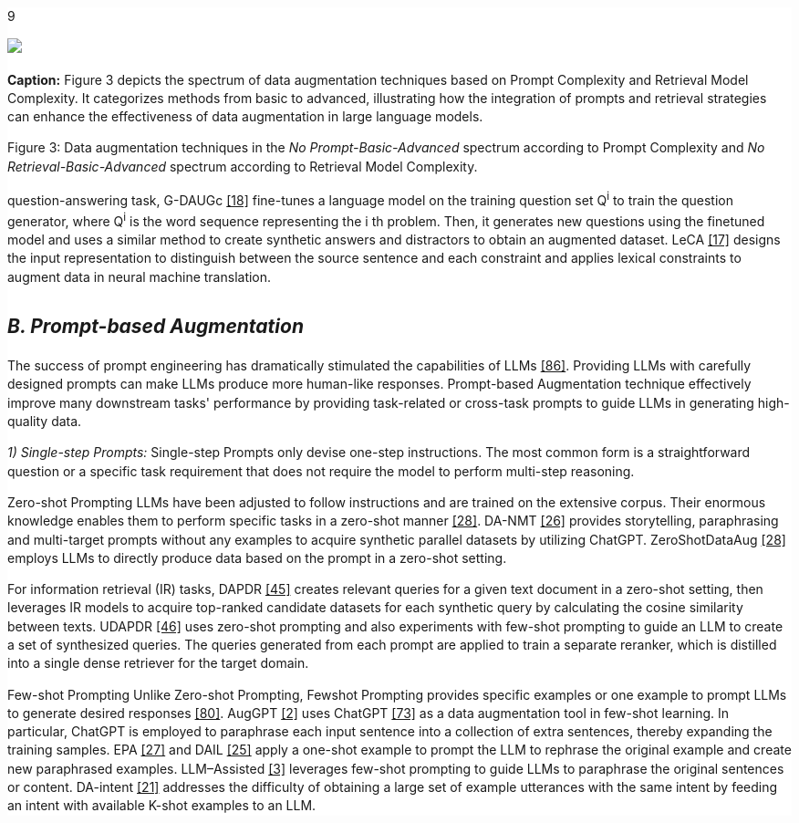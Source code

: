 9

<span id="page-8-0"></span>![](_page_8_Figure_1.jpeg)

**Caption:** Figure 3 depicts the spectrum of data augmentation techniques based on Prompt Complexity and Retrieval Model Complexity. It categorizes methods from basic to advanced, illustrating how the integration of prompts and retrieval strategies can enhance the effectiveness of data augmentation in large language models.

Figure 3: Data augmentation techniques in the *No Prompt-Basic-Advanced* spectrum according to Prompt Complexity and *No Retrieval-Basic-Advanced* spectrum according to Retrieval Model Complexity.

question-answering task, G-DAUGc [\[18\]](#page-16-23) fine-tunes a language model on the training question set Q<sup>i</sup> to train the question generator, where Q<sup>i</sup> is the word sequence representing the i th problem. Then, it generates new questions using the finetuned model and uses a similar method to create synthetic answers and distractors to obtain an augmented dataset. LeCA [\[17\]](#page-16-22) designs the input representation to distinguish between the source sentence and each constraint and applies lexical constraints to augment data in neural machine translation.

## *B. Prompt-based Augmentation*

The success of prompt engineering has dramatically stimulated the capabilities of LLMs [\[86\]](#page-18-19). Providing LLMs with carefully designed prompts can make LLMs produce more human-like responses. Prompt-based Augmentation technique effectively improve many downstream tasks' performance by providing task-related or cross-task prompts to guide LLMs in generating high-quality data.

*1) Single-step Prompts:* Single-step Prompts only devise one-step instructions. The most common form is a straightforward question or a specific task requirement that does not require the model to perform multi-step reasoning.

Zero-shot Prompting LLMs have been adjusted to follow instructions and are trained on the extensive corpus. Their enormous knowledge enables them to perform specific tasks in a zero-shot manner [\[28\]](#page-16-29). DA-NMT [\[26\]](#page-16-11) provides storytelling, paraphrasing and multi-target prompts without any examples to acquire synthetic parallel datasets by utilizing ChatGPT. ZeroShotDataAug [\[28\]](#page-16-29) employs LLMs to directly produce data based on the prompt in a zero-shot setting.

For information retrieval (IR) tasks, DAPDR [\[45\]](#page-17-7) creates relevant queries for a given text document in a zero-shot setting, then leverages IR models to acquire top-ranked candidate datasets for each synthetic query by calculating the cosine similarity between texts. UDAPDR [\[46\]](#page-17-8) uses zero-shot prompting and also experiments with few-shot prompting to guide an LLM to create a set of synthesized queries. The queries generated from each prompt are applied to train a separate reranker, which is distilled into a single dense retriever for the target domain.

Few-shot Prompting Unlike Zero-shot Prompting, Fewshot Prompting provides specific examples or one example to prompt LLMs to generate desired responses [\[80\]](#page-18-13). AugGPT [\[2\]](#page-15-1) uses ChatGPT [\[73\]](#page-18-6) as a data augmentation tool in few-shot learning. In particular, ChatGPT is employed to paraphrase each input sentence into a collection of extra sentences, thereby expanding the training samples. EPA [\[27\]](#page-16-28) and DAIL [\[25\]](#page-16-16) apply a one-shot example to prompt the LLM to rephrase the original example and create new paraphrased examples. LLM–Assisted [\[3\]](#page-15-2) leverages few-shot prompting to guide LLMs to paraphrase the original sentences or content. DA-intent [\[21\]](#page-16-25) addresses the difficulty of obtaining a large set of example utterances with the same intent by feeding an intent with available K-shot examples to an LLM.
